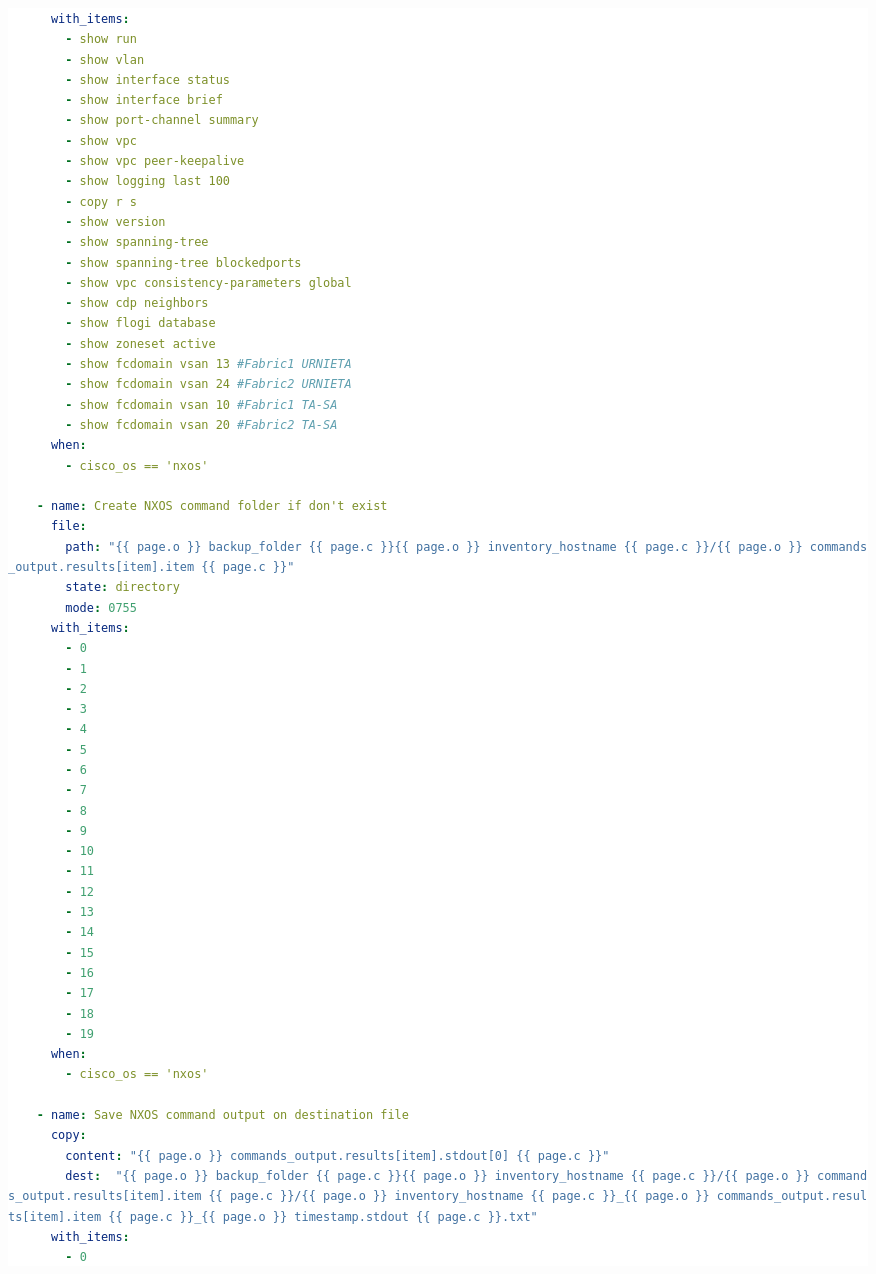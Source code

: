 ```yaml
      with_items:
        - show run
        - show vlan
        - show interface status
        - show interface brief
        - show port-channel summary
        - show vpc
        - show vpc peer-keepalive
        - show logging last 100
        - copy r s
        - show version
        - show spanning-tree
        - show spanning-tree blockedports
        - show vpc consistency-parameters global
        - show cdp neighbors
        - show flogi database
        - show zoneset active
        - show fcdomain vsan 13 #Fabric1 URNIETA
        - show fcdomain vsan 24 #Fabric2 URNIETA
        - show fcdomain vsan 10 #Fabric1 TA-SA
        - show fcdomain vsan 20 #Fabric2 TA-SA
      when: 
        - cisco_os == 'nxos'

    - name: Create NXOS command folder if don't exist
      file:
        path: "{{ page.o }} backup_folder {{ page.c }}{{ page.o }} inventory_hostname {{ page.c }}/{{ page.o }} commands_output.results[item].item {{ page.c }}"
        state: directory
        mode: 0755
      with_items:
        - 0
        - 1
        - 2
        - 3
        - 4
        - 5
        - 6
        - 7
        - 8
        - 9
        - 10
        - 11
        - 12
        - 13
        - 14
        - 15
        - 16
        - 17
        - 18
        - 19
      when:
        - cisco_os == 'nxos' 

    - name: Save NXOS command output on destination file
      copy:
        content: "{{ page.o }} commands_output.results[item].stdout[0] {{ page.c }}"
        dest:  "{{ page.o }} backup_folder {{ page.c }}{{ page.o }} inventory_hostname {{ page.c }}/{{ page.o }} commands_output.results[item].item {{ page.c }}/{{ page.o }} inventory_hostname {{ page.c }}_{{ page.o }} commands_output.results[item].item {{ page.c }}_{{ page.o }} timestamp.stdout {{ page.c }}.txt"
      with_items:
        - 0
```